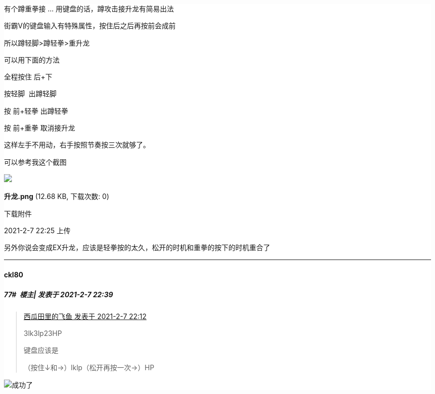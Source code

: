 有个蹲重拳接 ...</blockquote>
用键盘的话，蹲攻击接升龙有简易出法


街霸V的键盘输入有特殊属性，按住后之后再按前会成前

所以蹲轻脚&gt;蹲轻拳&gt;重升龙


可以用下面的方法


全程按住 后+下

按轻脚  出蹲轻脚

按 前+轻拳 出蹲轻拳

按 前+重拳 取消接升龙


这样左手不用动，右手按照节奏按三次就够了。

可以参考我这个截图



<img src="https://img.saraba1st.com/forum/202102/07/222540bzzilia516t6z26t.png" referrerpolicy="no-referrer">


<strong>升龙.png</strong> (12.68 KB, 下载次数: 0)

下载附件

2021-2-7 22:25 上传







另外你说会变成EX升龙，应该是轻拳按的太久，松开的时机和重拳的按下的时机重合了








*****

####  ckl80  
##### 77#         楼主| 发表于 2021-2-7 22:39



<blockquote><a href="httphttps://bbs.saraba1st.com/2b/forum.php?mod=redirect&amp;goto=findpost&amp;pid=50269817&amp;ptid=1986593" target="_blank">西瓜田里的飞鱼 发表于 2021-2-7 22:12</a>

3lk3lp23HP

键盘应该是

（按住↓和→）lklp（松开再按一次→）HP</blockquote>
<img src="https://static.saraba1st.com/image/smiley/face2017/057.png" referrerpolicy="no-referrer">成功了
